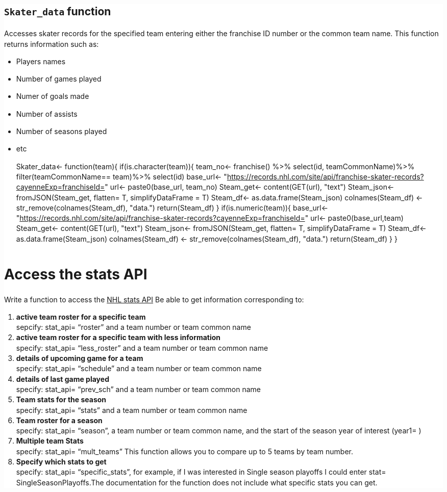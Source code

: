 `Skater_data` function
----------------------

Accesses skater records for the specified team entering either the
franchise ID number or the common team name. This function returns
information such as:

-   Players names
-   Number of games played
-   Numer of goals made
-   Number of assists
-   Number of seasons played
-   etc



    Skater_data<- function(team){
      if(is.character(team)){
        team_no<- franchise() %>% select(id, teamCommonName)%>% filter(teamCommonName== team)%>% select(id)
        base_url<- "https://records.nhl.com/site/api/franchise-skater-records?cayenneExp=franchiseId="
        url<- paste0(base_url, team_no)
        Steam_get<- content(GET(url), "text")
        Steam_json<- fromJSON(Steam_get, flatten= T, simplifyDataFrame = T)
        Steam_df<- as.data.frame(Steam_json)
        colnames(Steam_df) <- str_remove(colnames(Steam_df), "data.")
      return(Steam_df)
      }
      if(is.numeric(team)){
      base_url<- "https://records.nhl.com/site/api/franchise-skater-records?cayenneExp=franchiseId="
      url<- paste0(base_url,team)
      Steam_get<- content(GET(url), "text")
      Steam_json<- fromJSON(Steam_get, flatten= T, simplifyDataFrame = T)
      Steam_df<- as.data.frame(Steam_json)
      colnames(Steam_df) <- str_remove(colnames(Steam_df), "data.")
      return(Steam_df)
      }
    }

Access the stats API
====================

Write a function to access the [NHL stats
API](https://gitlab.com/dword4/nhlapi/-/blob/master/stats-api.md) Be
able to get information corresponding to:

1.  **active team roster for a specific team** <br> sepcify: stat\_api=
    “roster” and a team number or team common name
2.  **active team roster for a specific team with less information**<br>
    specify: stat\_api= “less\_roster” and a team number or team common
    name
3.  **details of upcoming game for a team**<br> specify: stat\_api=
    “schedule” and a team number or team common name
4.  **details of last game played** <br> specify: stat\_api= “prev\_sch”
    and a team number or team common name
5.  **Team stats for the season** <br> specify: stat\_api= “stats” and a
    team number or team common name
6.  **Team roster for a season** <br> specify: stat\_api= “season”, a
    team number or team common name, and the start of the season year of
    interest (year1= )
7.  **Multiple team Stats**<br> specify: stat\_api= “mult\_teams” This
    function allows you to compare up to 5 teams by team number.
8.  **Specify which stats to get**<br> specify: stat\_api=
    “specific\_stats”, for example, if I was interested in Single season
    playoffs I could enter stat= SingleSeasonPlayoffs.The documentation
    for the function does not include what specific stats you can get.
